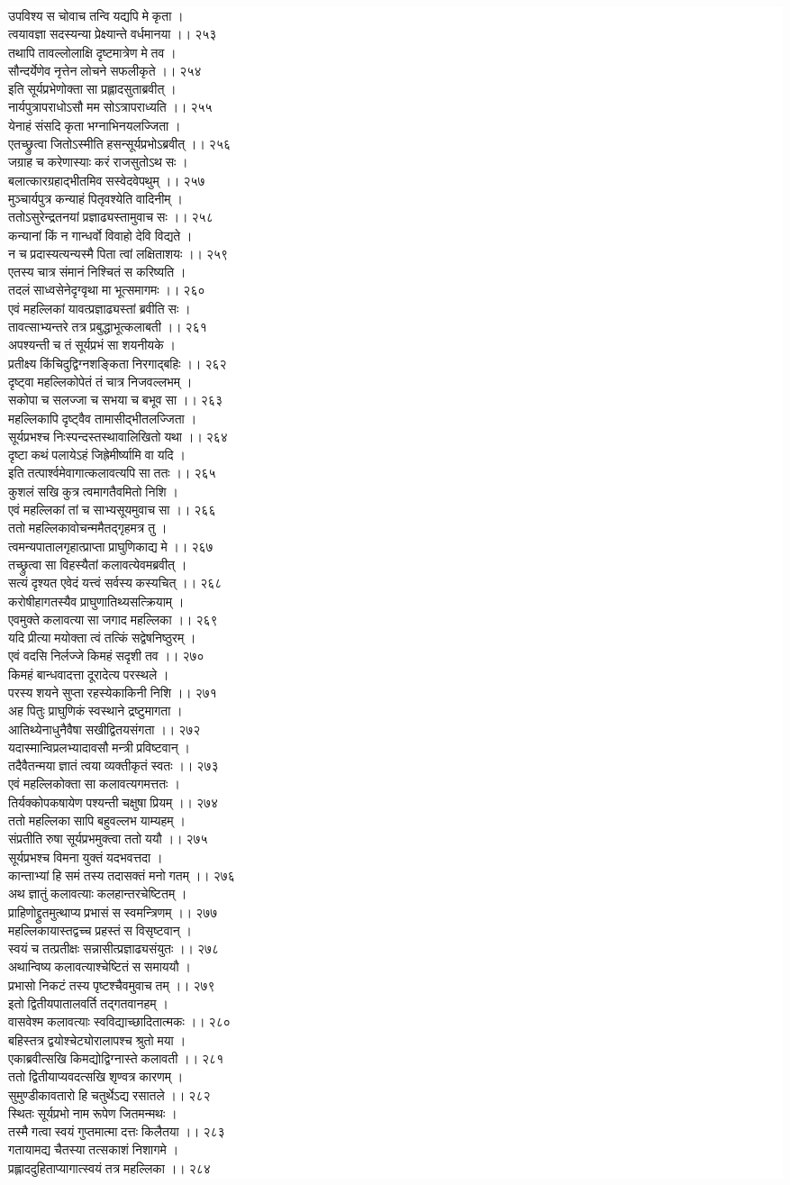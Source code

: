 उपविश्य स चोवाच तन्वि यद्यपि मे कृता ।  
त्वयावज्ञा सदस्यन्या प्रेक्ष्यान्ते वर्धमानया ।। २५३  
तथापि तावल्लोलाक्षि दृष्टमात्रेण मे तव ।  
सौन्दर्येणेव नृत्तेन लोचने सफलीकृते ।। २५४  
इति सूर्यप्रभेणोक्ता सा प्रह्लादसुताब्रवीत् ।  
नार्यपुत्रापराधोऽसौ मम सोऽत्रापराध्यति ।। २५५  
येनाहं संसदि कृता भग्नाभिनयलज्जिता ।  
एतच्छ्रुत्वा जितोऽस्मीति हसन्सूर्यप्रभोऽब्रवीत् ।। २५६  
जग्राह च करेणास्याः करं राजसुतोऽथ सः ।  
बलात्कारग्रहाद्भीतमिव सस्वेदवेपथुम् ।। २५७  
मुञ्चार्यपुत्र कन्याहं पितृवश्येति वादिनीम् ।  
ततोऽसुरेन्द्रतनयां प्रज्ञाढ्यस्तामुवाच सः ।। २५८  
कन्यानां किं न गान्धर्वो विवाहो देवि विद्यते ।  
न च प्रदास्यत्यन्यस्मै पिता त्वां लक्षिताशयः ।। २५९  
एतस्य चात्र संमानं निश्चितं स करिष्यति ।  
तदलं साध्वसेनेदृग्वृथा मा भूत्समागमः ।। २६०  
एवं महल्लिकां यावत्प्रज्ञाढ्यस्तां ब्रवीति सः ।  
तावत्साभ्यन्तरे तत्र प्रबुद्धाभूत्कलाबती ।। २६१  
अपश्यन्ती च तं सूर्यप्रभं सा शयनीयके ।  
प्रतीक्ष्य किंचिदुद्विग्नशङ्किता निरगाद्बहिः ।। २६२  
दृष्ट्वा महल्लिकोपेतं तं चात्र निजवल्लभम् ।  
सकोपा च सलज्जा च सभया च बभूव सा ।। २६३  
महल्लिकापि दृष्ट्वैव तामासीद्भीतलज्जिता ।  
सूर्यप्रभश्च निःस्पन्दस्तस्थावालिखितो यथा ।। २६४  
दृष्टा कथं पलायेऽहं जिह्रेमीर्ष्यामि वा यदि ।  
इति तत्पार्श्वमेवागात्कलावत्यपि सा ततः ।। २६५  
कुशलं सखि कुत्र त्वमागतैवमितो निशि ।  
एवं महल्लिकां तां च साभ्यसूयमुवाच सा ।। २६६  
ततो महल्लिकावोचन्ममैतद्गृहमत्र तु ।  
त्वमन्यपातालगृहात्प्राप्ता प्राघुणिकाद्य मे ।। २६७  
तच्छ्रुत्वा सा विहस्यैतां कलावत्येवमब्रवीत् ।  
सत्यं दृश्यत एवेदं यत्त्वं सर्वस्य कस्यचित् ।। २६८  
करोषीहागतस्यैव प्राघुणातिथ्यसत्क्रियाम् ।  
एवमुक्ते कलावत्या सा जगाद महल्लिका ।। २६९  
यदि प्रीत्या मयोक्ता त्वं तत्किं सद्वेषनिष्ठुरम् ।  
एवं वदसि निर्लज्जे किमहं सदृशी तव ।। २७०  
किमहं बान्धवादत्ता दूरादेत्य परस्थले ।  
परस्य शयने सुप्ता रहस्येकाकिनी निशि ।। २७१  
अह पितुः प्राघुणिकं स्वस्थाने द्रष्टुमागता ।  
आतिथ्येनाधुनैवैषा सखीद्वितयसंगता ।। २७२  
यदास्मान्विप्रलभ्यादावसौ मन्त्री प्रविष्टवान् ।  
तदैवैतन्मया ज्ञातं त्वया व्यक्तीकृतं स्वतः ।। २७३  
एवं महल्लिकोक्ता सा कलावत्यगमत्ततः ।  
तिर्यक्कोपकषायेण पश्यन्ती चक्षुषा प्रियम् ।। २७४  
ततो महल्लिका सापि बहुवल्लभ याम्यहम् ।  
संप्रतीति रुषा सूर्यप्रभमुक्त्वा ततो ययौ ।। २७५  
सूर्यप्रभश्च विमना युक्तं यदभवत्तदा ।  
कान्ताभ्यां हि समं तस्य तदासक्तं मनो गतम् ।। २७६  
अथ ज्ञातुं कलावत्याः कलहान्तरचेष्टितम् ।  
प्राहिणोद्द्रुतमुत्थाप्य प्रभासं स स्वमन्त्रिणम् ।। २७७  
महल्लिकायास्तद्वच्च प्रहस्तं स विसृष्टवान् ।  
स्वयं च तत्प्रतीक्षः सन्नासीत्प्रज्ञाढ्यसंयुतः ।। २७८  
अथान्विष्य कलावत्याश्चेष्टितं स समाययौ ।  
प्रभासो निकटं तस्य पृष्टश्चैवमुवाच तम् ।। २७९  
इतो द्वितीयपातालवर्ति तद्गतवानहम् ।  
वासवेश्म कलावत्याः स्वविद्याच्छादितात्मकः ।। २८०  
बहिस्तत्र द्वयोश्चेट्योरालापश्च श्रुतो मया ।  
एकाब्रवीत्सखि किमद्योद्विग्नास्ते कलावती ।। २८१  
ततो द्वितीयाप्यवदत्सखि शृण्वत्र कारणम् ।  
सुमुण्डीकावतारो हि चतुर्थेऽद्य रसातले ।। २८२  
स्थितः सूर्यप्रभो नाम रूपेण जितमन्मथः ।  
तस्मै गत्वा स्वयं गुप्तमात्मा दत्तः किलैतया ।। २८३  
गतायामद्य चैतस्या तत्सकाशं निशागमे ।  
प्रह्लाददुहिताप्यागात्स्वयं तत्र महल्लिका ।। २८४  